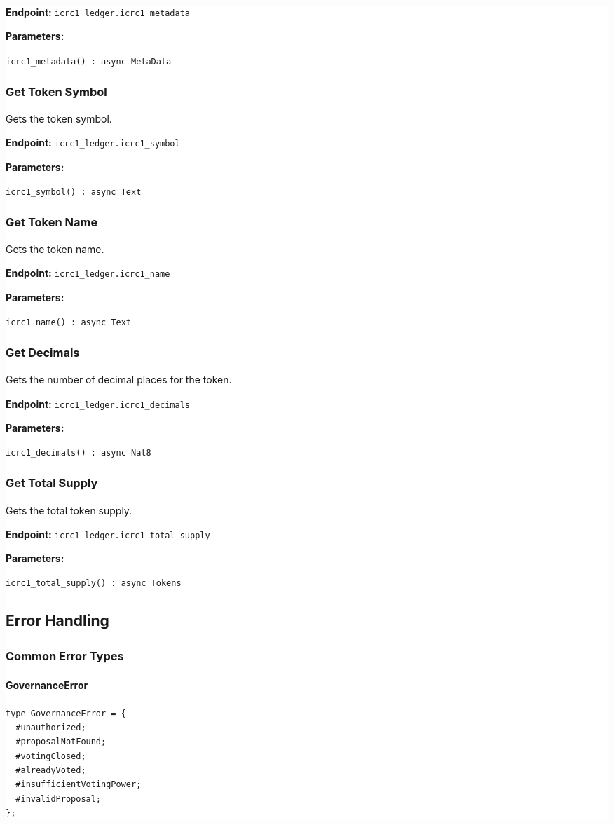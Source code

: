 **Endpoint:** `icrc1_ledger.icrc1_metadata`

**Parameters:**
```motoko
icrc1_metadata() : async MetaData
```

### Get Token Symbol
Gets the token symbol.

**Endpoint:** `icrc1_ledger.icrc1_symbol`

**Parameters:**
```motoko
icrc1_symbol() : async Text
```

### Get Token Name
Gets the token name.

**Endpoint:** `icrc1_ledger.icrc1_name`

**Parameters:**
```motoko
icrc1_name() : async Text
```

### Get Decimals
Gets the number of decimal places for the token.

**Endpoint:** `icrc1_ledger.icrc1_decimals`

**Parameters:**
```motoko
icrc1_decimals() : async Nat8
```

### Get Total Supply
Gets the total token supply.

**Endpoint:** `icrc1_ledger.icrc1_total_supply`

**Parameters:**
```motoko
icrc1_total_supply() : async Tokens
```

## Error Handling

### Common Error Types

#### GovernanceError
```motoko
type GovernanceError = {
  #unauthorized;
  #proposalNotFound;
  #votingClosed;
  #alreadyVoted;
  #insufficientVotingPower;
  #invalidProposal;
};
```
